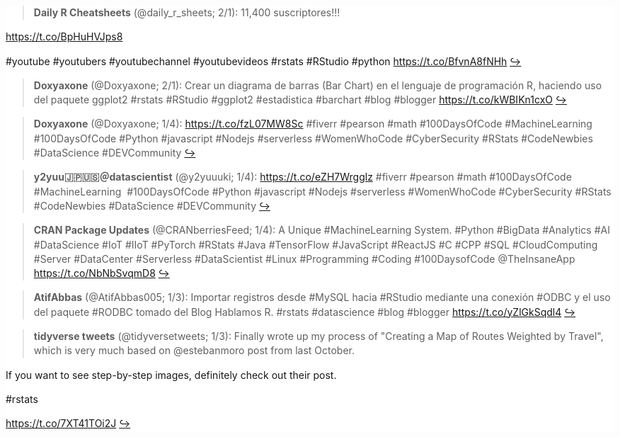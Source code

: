 


> **Daily R Cheatsheets** (@daily_r_sheets; 2/1): 11,400 suscriptores!!!
>
https://t.co/BpHuHVJps8
>
#youtube #youtubers #youtubechannel #youtubevideos #rstats #RStudio #python https://t.co/BfvnA8fNHh  [&#8618;](https://twitter.com/dataandme/status/1373799016442511360)




> **Doxyaxone** (@Doxyaxone; 2/1): Crear un diagrama de barras (Bar Chart) en el lenguaje de programación R, haciendo uso del paquete ggplot2
#rstats #RStudio #ggplot2 #estadistica #barchart #blog #blogger 
https://t.co/kWBIKn1cxO  [&#8618;](https://twitter.com/dataandme/status/1373835842016444416)




> **Doxyaxone** (@Doxyaxone; 1/4): https://t.co/fzL07MW8Sc #fiverr
#pearson #math #100DaysOfCode #MachineLearning  #100DaysOfCode #Python #javascript #Nodejs #serverless #WomenWhoCode #CyberSecurity #RStats #CodeNewbies #DataScience #DEVCommunity  [&#8618;](https://twitter.com/dataandme/status/1373866804502798337)




> **y2yuu🇯🇵🇺🇸＠datascientist** (@y2yuuuki; 1/4): https://t.co/eZH7Wrgglz #fiverr
#pearson #math #100DaysOfCode #MachineLearning  #100DaysOfCode #Python #javascript #Nodejs #serverless #WomenWhoCode #CyberSecurity #RStats #CodeNewbies #DataScience #DEVCommunity  [&#8618;](https://twitter.com/dataandme/status/1373866940788269065)




> **CRAN Package Updates** (@CRANberriesFeed; 1/4): A Unique #MachineLearning System. #Python #BigData #Analytics #AI #DataScience #IoT #IIoT #PyTorch #RStats #Java #TensorFlow #JavaScript #ReactJS #C #CPP #SQL #CloudComputing #Server #DataCenter #Serverless #DataScientist #Linux #Programming #Coding #100DaysofCode @TheInsaneApp https://t.co/NbNbSvqmD8  [&#8618;](https://twitter.com/dataandme/status/1373815835832242179)




> **AtifAbbas** (@AtifAbbas005; 1/3): Importar registros desde #MySQL hacia #RStudio mediante una conexión #ODBC y el uso del paquete #RODBC tomado del Blog Hablamos R.
#rstats #datascience #blog #blogger 
https://t.co/yZlGkSqdl4  [&#8618;](https://twitter.com/dataandme/status/1373825087665803267)




> **tidyverse tweets** (@tidyversetweets; 1/3): Finally wrote up my process of "Creating a Map of Routes Weighted by Travel", which is very much based on @estebanmoro post from last October.
>
If you want to see step-by-step images, definitely check out their post.
>
#rstats
>
https://t.co/7XT41TOi2J  [&#8618;](https://twitter.com/dataandme/status/1373820242913329153)


